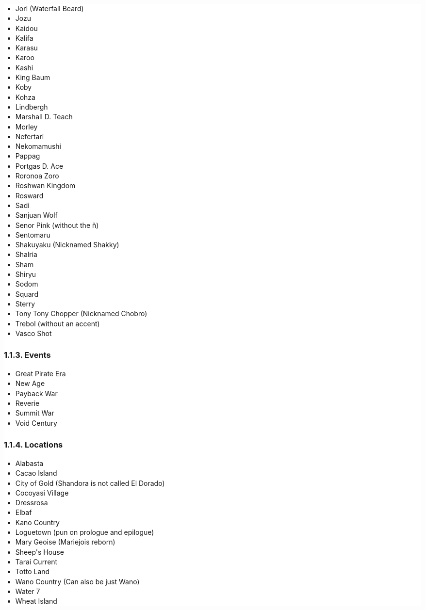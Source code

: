 - Jorl (Waterfall Beard)
- Jozu
- Kaidou
- Kalifa
- Karasu
- Karoo
- Kashi
- King Baum
- Koby
- Kohza
- Lindbergh
- Marshall D. Teach
- Morley
- Nefertari
- Nekomamushi
- Pappag
- Portgas D. Ace
- Roronoa Zoro
- Roshwan Kingdom
- Rosward
- Sadi
- Sanjuan Wolf
- Senor Pink (without the ñ)
- Sentomaru
- Shakuyaku (Nicknamed Shakky)
- Shalria
- Sham
- Shiryu
- Sodom
- Squard
- Sterry
- Tony Tony Chopper (Nicknamed Chobro)
- Trebol (without an accent)
- Vasco Shot

### 1.1.3. Events
- Great Pirate Era
- New Age
- Payback War
- Reverie
- Summit War
- Void Century

### 1.1.4. Locations
- Alabasta
- Cacao Island
- City of Gold (Shandora is not called El Dorado)
- Cocoyasi Village
- Dressrosa
- Elbaf
- Kano Country
- Loguetown (pun on prologue and epilogue)
- Mary Geoise (Mariejois reborn)
- Sheep's House
- Tarai Current
- Totto Land
- Wano Country (Can also be just Wano)
- Water 7
- Wheat Island
